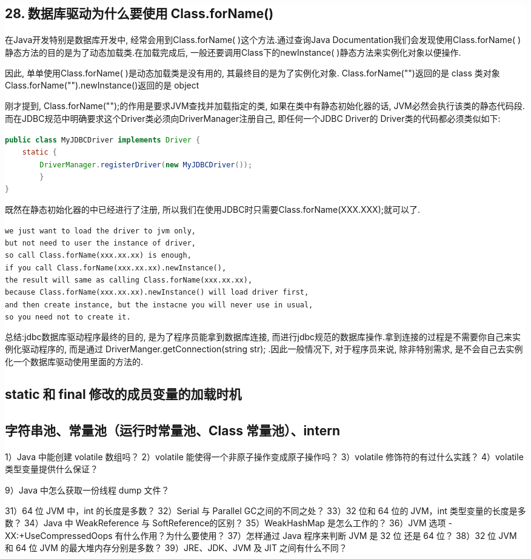 ## 28. 数据库驱动为什么要使用 Class.forName()

在Java开发特别是数据库开发中, 经常会用到Class.forName( )这个方法.通过查询Java Documentation我们会发现使用Class.forName( )静态方法的目的是为了动态加载类.在加载完成后, 一般还要调用Class下的newInstance( )静态方法来实例化对象以便操作.

因此, 单单使用Class.forName( )是动态加载类是没有用的, 其最终目的是为了实例化对象.
Class.forName("")返回的是 class 类对象
Class.forName("").newInstance()返回的是 object

刚才提到, Class.forName("");的作用是要求JVM查找并加载指定的类, 如果在类中有静态初始化器的话, JVM必然会执行该类的静态代码段.
而在JDBC规范中明确要求这个Driver类必须向DriverManager注册自己, 即任何一个JDBC Driver的 Driver类的代码都必须类似如下:

```java
public class MyJDBCDriver implements Driver {
    static {
        DriverManager.registerDriver(new MyJDBCDriver());
        }
}
```

既然在静态初始化器的中已经进行了注册, 所以我们在使用JDBC时只需要Class.forName(XXX.XXX);就可以了.

```
we just want to load the driver to jvm only, 
but not need to user the instance of driver, 
so call Class.forName(xxx.xx.xx) is enough, 
if you call Class.forName(xxx.xx.xx).newInstance(), 
the result will same as calling Class.forName(xxx.xx.xx), 
because Class.forName(xxx.xx.xx).newInstance() will load driver first, 
and then create instance, but the instacne you will never use in usual,
so you need not to create it.
```

总结:jdbc数据库驱动程序最终的目的, 是为了程序员能拿到数据库连接, 而进行jdbc规范的数据库操作.拿到连接的过程是不需要你自己来实例化驱动程序的, 而是通过 DriverManger.getConnection(string str); .因此一般情况下, 对于程序员来说, 除非特别需求, 是不会自己去实例化一个数据库驱动使用里面的方法的.

## static 和 final 修改的成员变量的加载时机


## 字符串池、常量池（运行时常量池、Class 常量池）、intern

1）Java 中能创建 volatile 数组吗？ 
2）volatile 能使得一个非原子操作变成原子操作吗？ 
3）volatile 修饰符的有过什么实践？ 
4）volatile 类型变量提供什么保证？

9）Java 中怎么获取一份线程 dump 文件？

31）64 位 JVM 中，int 的长度是多数？ 
32）Serial 与 Parallel GC之间的不同之处？ 
33）32 位和 64 位的 JVM，int 类型变量的长度是多数？ 
34）Java 中 WeakReference 与 SoftReference的区别？ 
35）WeakHashMap 是怎么工作的？ 
36）JVM 选项 -XX:+UseCompressedOops 有什么作用？为什么要使用？ 
37）怎样通过 Java 程序来判断 JVM 是 32 位 还是 64 位？ 
38）32 位 JVM 和 64 位 JVM 的最大堆内存分别是多数？ 
39）JRE、JDK、JVM 及 JIT 之间有什么不同？
